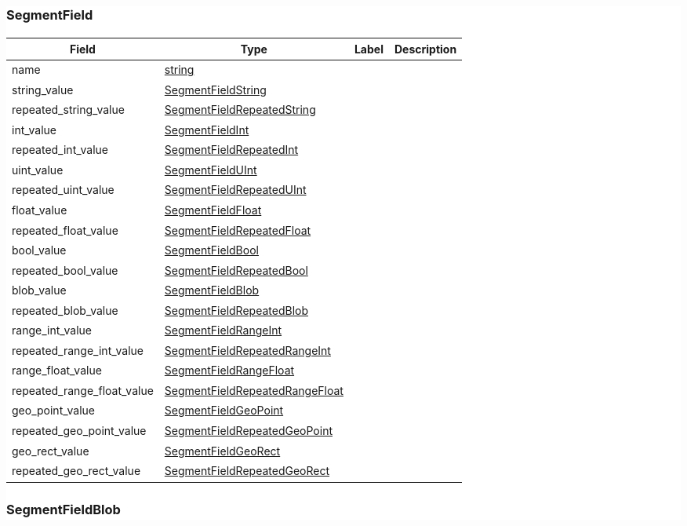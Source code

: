 




<a name="api-SegmentField"></a>

### SegmentField



| Field | Type | Label | Description |
| ----- | ---- | ----- | ----------- |
| name | [string](#string) |  |  |
| string_value | [SegmentFieldString](#api-SegmentFieldString) |  |  |
| repeated_string_value | [SegmentFieldRepeatedString](#api-SegmentFieldRepeatedString) |  |  |
| int_value | [SegmentFieldInt](#api-SegmentFieldInt) |  |  |
| repeated_int_value | [SegmentFieldRepeatedInt](#api-SegmentFieldRepeatedInt) |  |  |
| uint_value | [SegmentFieldUInt](#api-SegmentFieldUInt) |  |  |
| repeated_uint_value | [SegmentFieldRepeatedUInt](#api-SegmentFieldRepeatedUInt) |  |  |
| float_value | [SegmentFieldFloat](#api-SegmentFieldFloat) |  |  |
| repeated_float_value | [SegmentFieldRepeatedFloat](#api-SegmentFieldRepeatedFloat) |  |  |
| bool_value | [SegmentFieldBool](#api-SegmentFieldBool) |  |  |
| repeated_bool_value | [SegmentFieldRepeatedBool](#api-SegmentFieldRepeatedBool) |  |  |
| blob_value | [SegmentFieldBlob](#api-SegmentFieldBlob) |  |  |
| repeated_blob_value | [SegmentFieldRepeatedBlob](#api-SegmentFieldRepeatedBlob) |  |  |
| range_int_value | [SegmentFieldRangeInt](#api-SegmentFieldRangeInt) |  |  |
| repeated_range_int_value | [SegmentFieldRepeatedRangeInt](#api-SegmentFieldRepeatedRangeInt) |  |  |
| range_float_value | [SegmentFieldRangeFloat](#api-SegmentFieldRangeFloat) |  |  |
| repeated_range_float_value | [SegmentFieldRepeatedRangeFloat](#api-SegmentFieldRepeatedRangeFloat) |  |  |
| geo_point_value | [SegmentFieldGeoPoint](#api-SegmentFieldGeoPoint) |  |  |
| repeated_geo_point_value | [SegmentFieldRepeatedGeoPoint](#api-SegmentFieldRepeatedGeoPoint) |  |  |
| geo_rect_value | [SegmentFieldGeoRect](#api-SegmentFieldGeoRect) |  |  |
| repeated_geo_rect_value | [SegmentFieldRepeatedGeoRect](#api-SegmentFieldRepeatedGeoRect) |  |  |






<a name="api-SegmentFieldBlob"></a>

### SegmentFieldBlob
